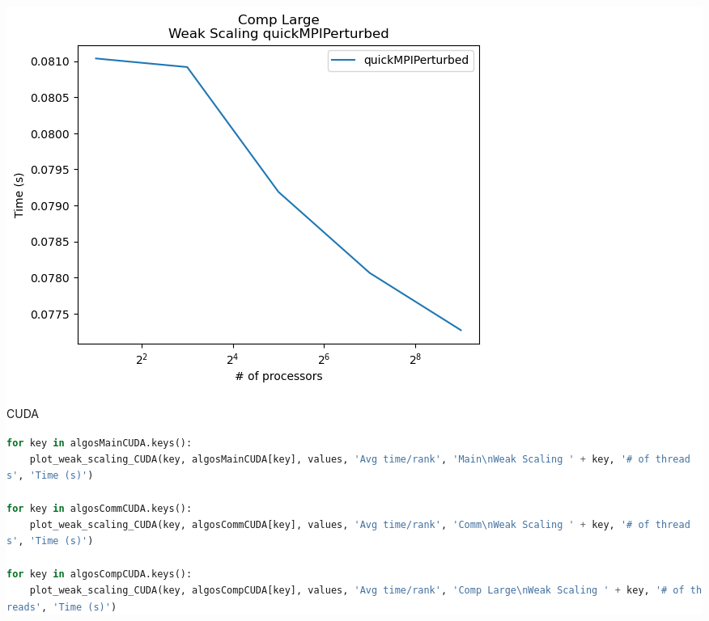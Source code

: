 


    
![png](QuickSortPlotting_files/QuickSortPlotting_22_11.png)
    


CUDA


```python
for key in algosMainCUDA.keys():
    plot_weak_scaling_CUDA(key, algosMainCUDA[key], values, 'Avg time/rank', 'Main\nWeak Scaling ' + key, '# of threads', 'Time (s)')

for key in algosCommCUDA.keys():
    plot_weak_scaling_CUDA(key, algosCommCUDA[key], values, 'Avg time/rank', 'Comm\nWeak Scaling ' + key, '# of threads', 'Time (s)')

for key in algosCompCUDA.keys():
    plot_weak_scaling_CUDA(key, algosCompCUDA[key], values, 'Avg time/rank', 'Comp Large\nWeak Scaling ' + key, '# of threads', 'Time (s)')
```


    